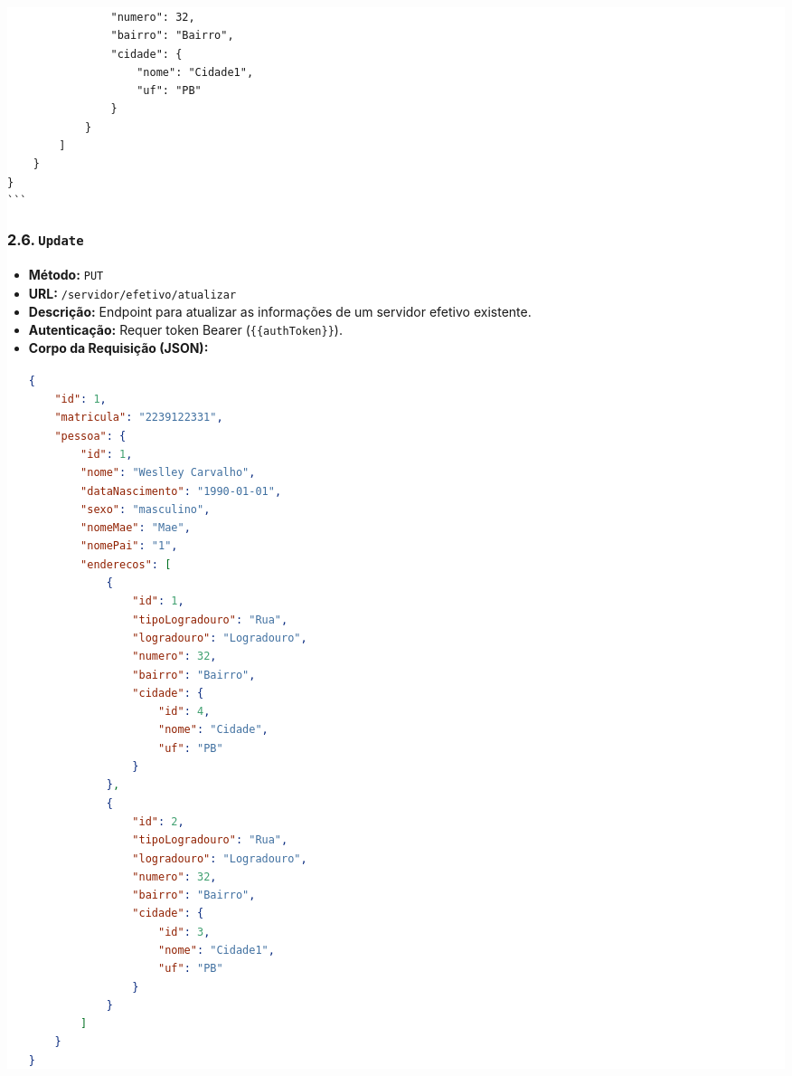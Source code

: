                     "numero": 32,
                    "bairro": "Bairro",
                    "cidade": {
                        "nome": "Cidade1",
                        "uf": "PB"
                    }
                }
            ]
        }
    }
    ```

### 2.6. `Update`
* **Método:** `PUT`
* **URL:** `/servidor/efetivo/atualizar`
* **Descrição:** Endpoint para atualizar as informações de um servidor efetivo existente.
* **Autenticação:** Requer token Bearer (`{{authToken}}`).
* **Corpo da Requisição (JSON):**
    ```json
    {
        "id": 1,
        "matricula": "2239122331",
        "pessoa": {
            "id": 1,
            "nome": "Weslley Carvalho",
            "dataNascimento": "1990-01-01",
            "sexo": "masculino",
            "nomeMae": "Mae",
            "nomePai": "1",
            "enderecos": [
                {
                    "id": 1,
                    "tipoLogradouro": "Rua",
                    "logradouro": "Logradouro",
                    "numero": 32,
                    "bairro": "Bairro",
                    "cidade": {
                        "id": 4,
                        "nome": "Cidade",
                        "uf": "PB"
                    }
                },
                {
                    "id": 2,
                    "tipoLogradouro": "Rua",
                    "logradouro": "Logradouro",
                    "numero": 32,
                    "bairro": "Bairro",
                    "cidade": {
                        "id": 3,
                        "nome": "Cidade1",
                        "uf": "PB"
                    }
                }
            ]
        }
    }
    ```
